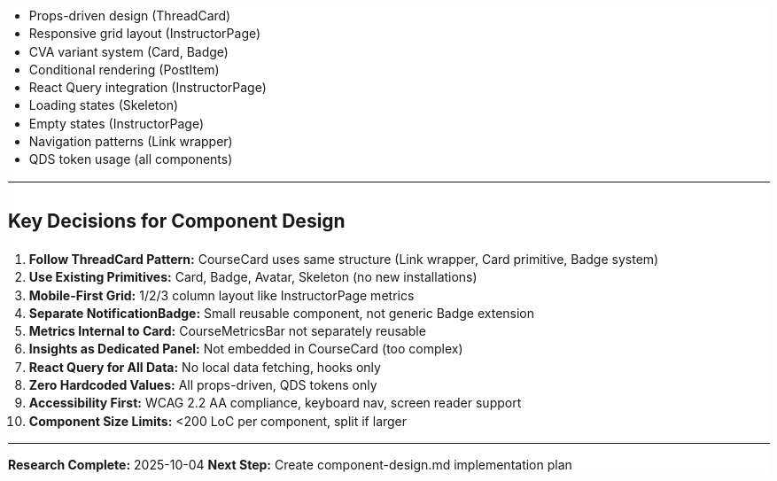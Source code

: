 - Props-driven design (ThreadCard)
- Responsive grid layout (InstructorPage)
- CVA variant system (Card, Badge)
- Conditional rendering (PostItem)
- React Query integration (InstructorPage)
- Loading states (Skeleton)
- Empty states (InstructorPage)
- Navigation patterns (Link wrapper)
- QDS token usage (all components)

---

## Key Decisions for Component Design

1. **Follow ThreadCard Pattern:** CourseCard uses same structure (Link wrapper, Card primitive, Badge system)
2. **Use Existing Primitives:** Card, Badge, Avatar, Skeleton (no new installations)
3. **Mobile-First Grid:** 1/2/3 column layout like InstructorPage metrics
4. **Separate NotificationBadge:** Small reusable component, not generic Badge extension
5. **Metrics Internal to Card:** CourseMetricsBar not separately reusable
6. **Insights as Dedicated Panel:** Not embedded in CourseCard (too complex)
7. **React Query for All Data:** No local data fetching, hooks only
8. **Zero Hardcoded Values:** All props-driven, QDS tokens only
9. **Accessibility First:** WCAG 2.2 AA compliance, keyboard nav, screen reader support
10. **Component Size Limits:** <200 LoC per component, split if larger

---

**Research Complete:** 2025-10-04
**Next Step:** Create component-design.md implementation plan
